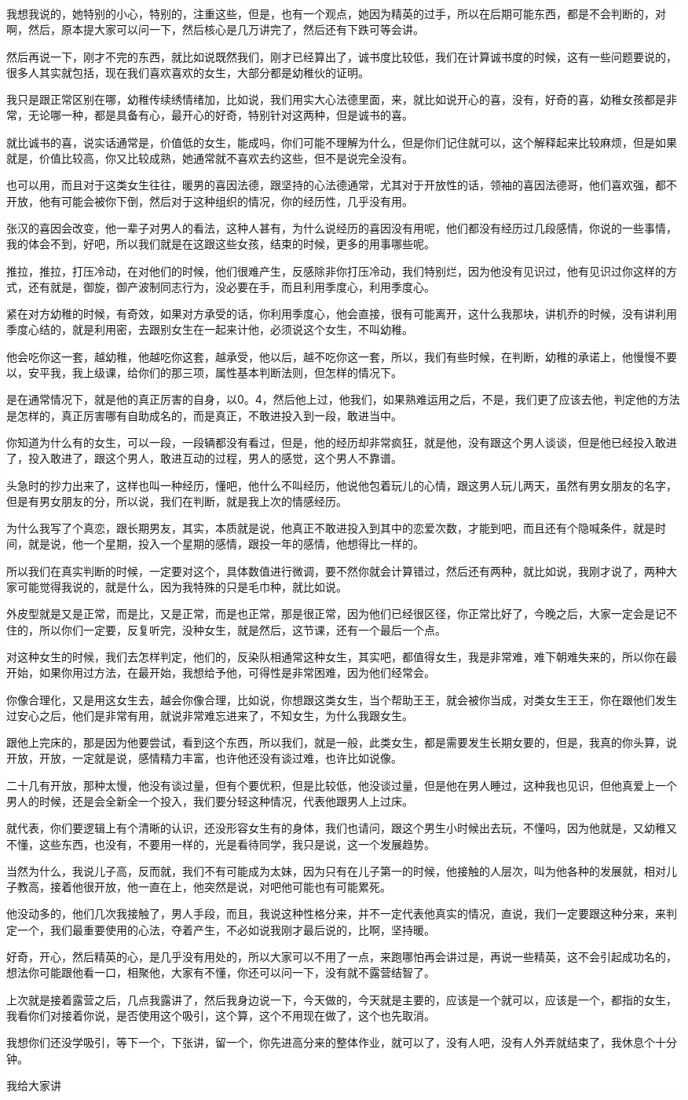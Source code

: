 我想我说的，她特别的小心，特别的，注重这些，但是，也有一个观点，她因为精英的过手，所以在后期可能东西，都是不会判断的，对啊，然后，原本提大家可以问一下，然后核心是几万讲完了，然后还有下跌可等会讲。

然后再说一下，刚才不完的东西，就比如说既然我们，刚才已经算出了，诚书度比较低，我们在计算诚书度的时候，这有一些问题要说的，很多人其实就包括，现在我们喜欢喜欢的女生，大部分都是幼稚伙的证明。

我只是跟正常区别在哪，幼稚传续绣情绪加，比如说，我们用实大心法德里面，来，就比如说开心的喜，没有，好奇的喜，幼稚女孩都是非常，无论哪一种，都是具备有心，最开心的好奇，特别针对这两种，但是诚书的喜。

就比诚书的喜，说实话通常是，价值低的女生，能成吗，你们可能不理解为什么，但是你们记住就可以，这个解释起来比较麻烦，但是如果就是，价值比较高，你又比较成熟，她通常就不喜欢去约这些，但不是说完全没有。

也可以用，而且对于这类女生往往，暖男的喜因法德，跟坚持的心法德通常，尤其对于开放性的话，领袖的喜因法德哥，他们喜欢强，都不开放，他有可能会被你下倒，然后对于这种组织的情况，你的经历性，几乎没有用。

张汉的喜因会改变，他一辈子对男人的看法，这种人甚有，为什么说经历的喜因没有用呢，他们都没有经历过几段感情，你说的一些事情，我的体会不到，好吧，所以我们就是在这跟这些女孩，结束的时候，更多的用事哪些呢。

推拉，推拉，打压冷动，在对他们的时候，他们很难产生，反感除非你打压冷动，我们特别烂，因为他没有见识过，他有见识过你这样的方式，还有就是，御旋，御产波制同志行为，没必要在手，而且利用季度心，利用季度心。

紧在对方幼稚的时候，有奇效，如果对方承受的话，你利用季度心，他会直接，很有可能离开，这什么我那块，讲机乔的时候，没有讲利用季度心结的，就是利用密，去跟别女生在一起来计他，必须说这个女生，不叫幼稚。

他会吃你这一套，越幼稚，他越吃你这套，越承受，他以后，越不吃你这一套，所以，我们有些时候，在判断，幼稚的承诺上，他慢慢不要以，安平我，我上级课，给你们的那三项，属性基本判断法则，但怎样的情况下。

是在通常情况下，就是他的真正厉害的自身，以0。4，然后他上过，他我们，如果熟难运用之后，不是，我们更了应该去他，判定他的方法是怎样的，真正厉害哪有自助成名的，而是真正，不敢进投入到一段，敢进当中。

你知道为什么有的女生，可以一段，一段辆都没有看过，但是，他的经历却非常疯狂，就是他，没有跟这个男人谈谈，但是他已经投入敢进了，投入敢进了，跟这个男人，敢进互动的过程，男人的感觉，这个男人不靠谱。

头急时的抄力出来了，这样也叫一种经历，懂吧，他什么不叫经历，他说他包着玩儿的心情，跟这男人玩儿两天，虽然有男女朋友的名字，但是有男女朋友的分，所以说，我们在判断，就是我上次的情感经历。

为什么我写了个真恋，跟长期男友，其实，本质就是说，他真正不敢进投入到其中的恋爱次数，才能到吧，而且还有个隐喊条件，就是时间，就是说，他一个星期，投入一个星期的感情，跟投一年的感情，他想得比一样的。

所以我们在真实判断的时候，一定要对这个，具体数值进行微调，要不然你就会计算错过，然后还有两种，就比如说，我刚才说了，两种大家可能觉得我说的，就是什么，因为我特殊的只是毛巾种，就比如说。

外皮型就是又是正常，而是比，又是正常，而是也正常，那是很正常，因为他们已经很区径，你正常比好了，今晚之后，大家一定会是记不住的，所以你们一定要，反复听完，没种女生，就是然后，这节课，还有一个最后一个点。

对这种女生的时候，我们去怎样判定，他们的，反染队相通常这种女生，其实吧，都值得女生，我是非常难，难下朝难失来的，所以你在最开始，如果你用过方法，在最开始，我想给予他，可得性是非常困难，因为他们经常会。

你像合理化，又是用这女生去，越会你像合理，比如说，你想跟这类女生，当个帮助王王，就会被你当成，对类女生王王，你在跟他们发生过安心之后，他们是非常有用，就说非常难忘进来了，不知女生，为什么我跟女生。

跟他上完床的，那是因为他要尝试，看到这个东西，所以我们，就是一般，此类女生，都是需要发生长期女要的，但是，我真的你头算，说开放，开放，一定就是说，感情精力丰富，也许他还没有谈过难，也许比如说像。

二十几有开放，那种太慢，他没有谈过量，但有个要优积，但是比较低，他没谈过量，但是他在男人睡过，这种我也见识，但他真爱上一个男人的时候，还是会全新全一个投入，我们要分轻这种情况，代表他跟男人上过床。

就代表，你们要逻辑上有个清晰的认识，还没形容女生有的身体，我们也请问，跟这个男生小时候出去玩，不懂吗，因为他就是，又幼稚又不懂，这些东西，也没有，不要用一样的，光是看待同学，我只是说，这一个发展趋势。

当然为什么，我说儿子高，反而就，我们不有可能成为太妹，因为只有在儿子第一的时候，他接触的人层次，叫为他各种的发展就，相对儿子教高，接着他很开放，他一直在上，他突然是说，对吧他可能也有可能累死。

他没动多的，他们几次我接触了，男人手段，而且，我说这种性格分来，并不一定代表他真实的情况，直说，我们一定要跟这种分来，来判定一个，我们最重要使用的心法，夺着产生，不必如说我刚才最后说的，比啊，坚持暖。

好奇，开心，然后精英的心，是几乎没有用处的，所以大家可以不用了一点，来跑哪怕再会讲过是，再说一些精英，这不会引起成功名的，想法你可能跟他看一口，相聚他，大家有不懂，你还可以问一下，没有就不露营结智了。

上次就是接着露营之后，几点我露讲了，然后我身边说一下，今天做的，今天就是主要的，应该是一个就可以，应该是一个，都指的女生，我看你们对接着你说，是否使用这个吸引，这个算，这个不用现在做了，这个也先取消。

我想你们还没学吸引，等下一个，下张讲，留一个，你先进高分来的整体作业，就可以了，没有人吧，没有人外弄就结束了，我休息个十分钟。

我给大家讲